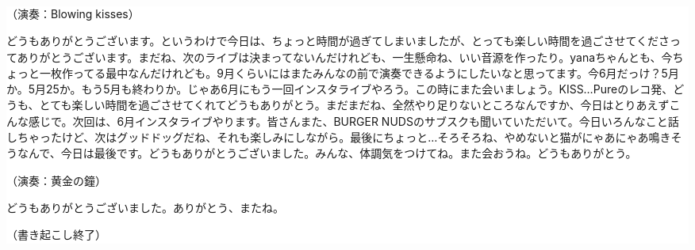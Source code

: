 （演奏：Blowing kisses）

どうもありがとうございます。というわけで今日は、ちょっと時間が過ぎてしまいましたが、とっても楽しい時間を過ごさせてくださってありがとうございます。まだね、次のライブは決まってないんだけれども、一生懸命ね、いい音源を作ったり。yanaちゃんとも、今ちょっと一枚作ってる最中なんだけれども。9月くらいにはまたみんなの前で演奏できるようにしたいなと思ってます。今6月だっけ？5月か。5月25か。もう5月も終わりか。じゃあ6月にもう一回インスタライブやろう。この時にまた会いましょう。KISS…Pureのレコ発、どうも、とても楽しい時間を過ごさせてくれてどうもありがとう。まだまだね、全然やり足りないところなんですか、今日はとりあえずこんな感じで。次回は、6月インスタライブやります。皆さんまた、BURGER NUDSのサブスクも聞いていただいて。今日いろんなこと話しちゃったけど、次はグッドドッグだね、それも楽しみにしながら。最後にちょっと…そろそろね、やめないと猫がにゃあにゃあ鳴きそうなんで、今日は最後です。どうもありがとうございました。みんな、体調気をつけてね。また会おうね。どうもありがとう。

（演奏：黄金の鐘）

どうもありがとうございました。ありがとう、またね。

（書き起こし終了）
